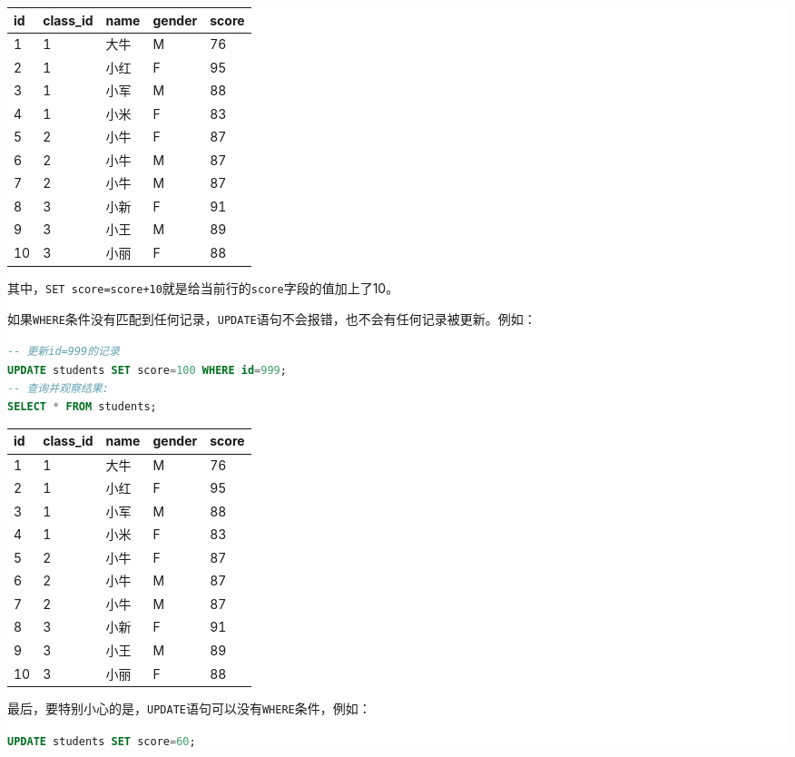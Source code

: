 | id   | class_id | name | gender | score |
| :--- | :------- | :--- | :----- | :---- |
| 1    | 1        | 大牛 | M      | 76    |
| 2    | 1        | 小红 | F      | 95    |
| 3    | 1        | 小军 | M      | 88    |
| 4    | 1        | 小米 | F      | 83    |
| 5    | 2        | 小牛 | F      | 87    |
| 6    | 2        | 小牛 | M      | 87    |
| 7    | 2        | 小牛 | M      | 87    |
| 8    | 3        | 小新 | F      | 91    |
| 9    | 3        | 小王 | M      | 89    |
| 10   | 3        | 小丽 | F      | 88    |

其中，`SET score=score+10`就是给当前行的`score`字段的值加上了10。

如果`WHERE`条件没有匹配到任何记录，`UPDATE`语句不会报错，也不会有任何记录被更新。例如：

```sql
-- 更新id=999的记录
UPDATE students SET score=100 WHERE id=999;
-- 查询并观察结果:
SELECT * FROM students;
```

| id   | class_id | name | gender | score |
| :--- | :------- | :--- | :----- | :---- |
| 1    | 1        | 大牛 | M      | 76    |
| 2    | 1        | 小红 | F      | 95    |
| 3    | 1        | 小军 | M      | 88    |
| 4    | 1        | 小米 | F      | 83    |
| 5    | 2        | 小牛 | F      | 87    |
| 6    | 2        | 小牛 | M      | 87    |
| 7    | 2        | 小牛 | M      | 87    |
| 8    | 3        | 小新 | F      | 91    |
| 9    | 3        | 小王 | M      | 89    |
| 10   | 3        | 小丽 | F      | 88    |

最后，要特别小心的是，`UPDATE`语句可以没有`WHERE`条件，例如：

```sql
UPDATE students SET score=60;
```
